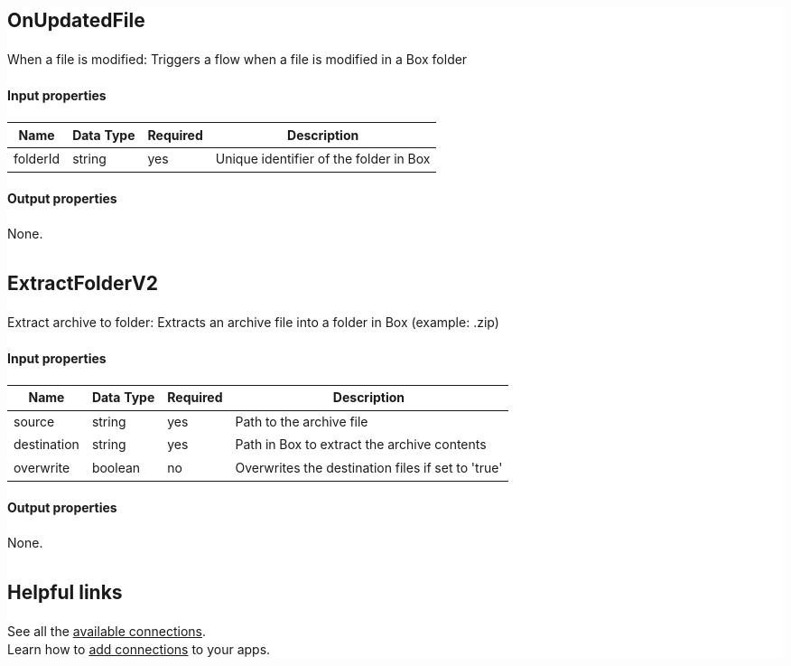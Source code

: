 
## OnUpdatedFile
When a file is modified: Triggers a flow when a file is modified in a Box folder 

#### Input properties

| Name| Data Type| Required | Description|
| ---|---|---|---|
|folderId|string|yes|Unique identifier of the folder in Box|

#### Output properties
None.


## ExtractFolderV2
Extract archive to folder: Extracts an archive file into a folder in Box (example: .zip) 

#### Input properties

| Name| Data Type| Required | Description|
| ---|---|---|---|
|source|string|yes|Path to the archive file|
|destination|string|yes|Path in Box to extract the archive contents|
|overwrite|boolean|no| Overwrites the destination files if set to 'true'|

#### Output properties
None.


## Helpful links

See all the [available connections](../connections-list.md).  
Learn how to [add connections](../add-manage-connections.md) to your apps.

[1]: https://web.powerapps.com
[2]: http://aka.ms/powerappsinstall
